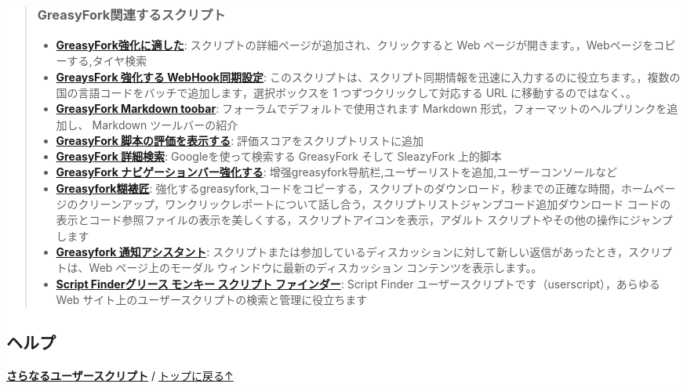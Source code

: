 


> ### GreasyFork関連するスクリプト
> - [**GreasyFork強化に適した**](https://greasyfork.org/scripts/497317): スクリプトの詳細ページが追加され、クリックすると Web ページが開きます。，Webページをコピーする,タイヤ検索
> - [**GreaysFork 強化する WebHook同期設定**](https://greasyfork.org/scripts/506717): このスクリプトは、スクリプト同期情報を迅速に入力するのに役立ちます。，複数の国の言語コードをバッチで追加します，選択ボックスを 1 つずつクリックして対応する URL に移動するのではなく、。
> - [**GreasyFork Markdown toobar**](https://greasyfork.org/scripts/505164): フォーラムでデフォルトで使用されます Markdown 形式，フォーマットのヘルプリンクを追加し、 Markdown ツールバーの紹介
> - [**GreasyFork 脚本の評価を表示する**](https://greasyfork.org/scripts/501119): 評価スコアをスクリプトリストに追加
> - [**GreasyFork 詳細検索**](https://greasyfork.org/scripts/505215): Googleを使って検索する GreasyFork そして SleazyFork 上的脚本 
> - [**GreasyFork ナビゲーションバー強化する**](https://greasyfork.org/scripts/501880): 增强greasyfork导航栏,ユーザーリストを追加,ユーザーコンソールなど
> - [**Greasyfork糊裱匠**](https://greasyfork.org/scripts/497346): 強化するgreasyfork,コードをコピーする，スクリプトのダウンロード，秒までの正確な時間，ホームページのクリーンアップ，ワンクリックレポートについて話し合う，スクリプトリストジャンプコード追加ダウンロード コードの表示とコード参照ファイルの表示を美しくする，スクリプトアイコンを表示，アダルト スクリプトやその他の操作にジャンプします
> - [**Greasyfork 通知アシスタント**](https://greasyfork.org/scripts/506345): スクリプトまたは参加しているディスカッションに対して新しい返信があったとき，スクリプトは、Web ページ上のモーダル ウィンドウに最新のディスカッション コンテンツを表示します。。
> - [**Script Finderグリース モンキー スクリプト ファインダー**](https://greasyfork.org/scripts/498904): Script Finder ユーザースクリプトです（userscript），あらゆる Web サイト上のユーザースクリプトの検索と管理に役立ちます



## ヘルプ
<p><a href="https://github.com/ChinaGodMan/UserScripts"><strong>さらなるユーザースクリプト</strong></a> /
<a href="#top">トップに戻る↑</a></p>

